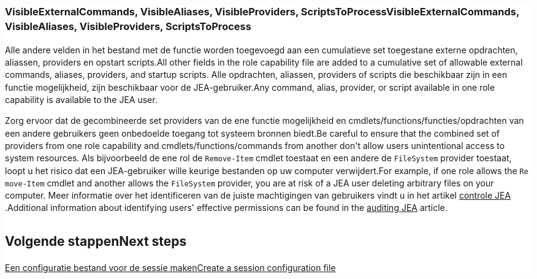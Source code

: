 ### <a name="visibleexternalcommands-visiblealiases-visibleproviders-scriptstoprocess"></a><span data-ttu-id="accef-234">VisibleExternalCommands, VisibleAliases, VisibleProviders, ScriptsToProcess</span><span class="sxs-lookup"><span data-stu-id="accef-234">VisibleExternalCommands, VisibleAliases, VisibleProviders, ScriptsToProcess</span></span>

<span data-ttu-id="accef-235">Alle andere velden in het bestand met de functie worden toegevoegd aan een cumulatieve set toegestane externe opdrachten, aliassen, providers en opstart scripts.</span><span class="sxs-lookup"><span data-stu-id="accef-235">All other fields in the role capability file are added to a cumulative set of allowable external commands, aliases, providers, and startup scripts.</span></span> <span data-ttu-id="accef-236">Alle opdrachten, aliassen, providers of scripts die beschikbaar zijn in een functie mogelijkheid, zijn beschikbaar voor de JEA-gebruiker.</span><span class="sxs-lookup"><span data-stu-id="accef-236">Any command, alias, provider, or script available in one role capability is available to the JEA user.</span></span>

<span data-ttu-id="accef-237">Zorg ervoor dat de gecombineerde set providers van de ene functie mogelijkheid en cmdlets/functions/functies/opdrachten van een andere gebruikers geen onbedoelde toegang tot systeem bronnen biedt.</span><span class="sxs-lookup"><span data-stu-id="accef-237">Be careful to ensure that the combined set of providers from one role capability and cmdlets/functions/commands from another don't allow users unintentional access to system resources.</span></span>
<span data-ttu-id="accef-238">Als bijvoorbeeld de ene rol de `Remove-Item` cmdlet toestaat en een andere de `FileSystem` provider toestaat, loopt u het risico dat een JEA-gebruiker wille keurige bestanden op uw computer verwijdert.</span><span class="sxs-lookup"><span data-stu-id="accef-238">For example, if one role allows the `Remove-Item` cmdlet and another allows the `FileSystem` provider, you are at risk of a JEA user deleting arbitrary files on your computer.</span></span> <span data-ttu-id="accef-239">Meer informatie over het identificeren van de juiste machtigingen van gebruikers vindt u in het artikel [controle JEA](audit-and-report.md) .</span><span class="sxs-lookup"><span data-stu-id="accef-239">Additional information about identifying users' effective permissions can be found in the [auditing JEA](audit-and-report.md) article.</span></span>

## <a name="next-steps"></a><span data-ttu-id="accef-240">Volgende stappen</span><span class="sxs-lookup"><span data-stu-id="accef-240">Next steps</span></span>

[<span data-ttu-id="accef-241">Een configuratie bestand voor de sessie maken</span><span class="sxs-lookup"><span data-stu-id="accef-241">Create a session configuration file</span></span>](session-configurations.md)
